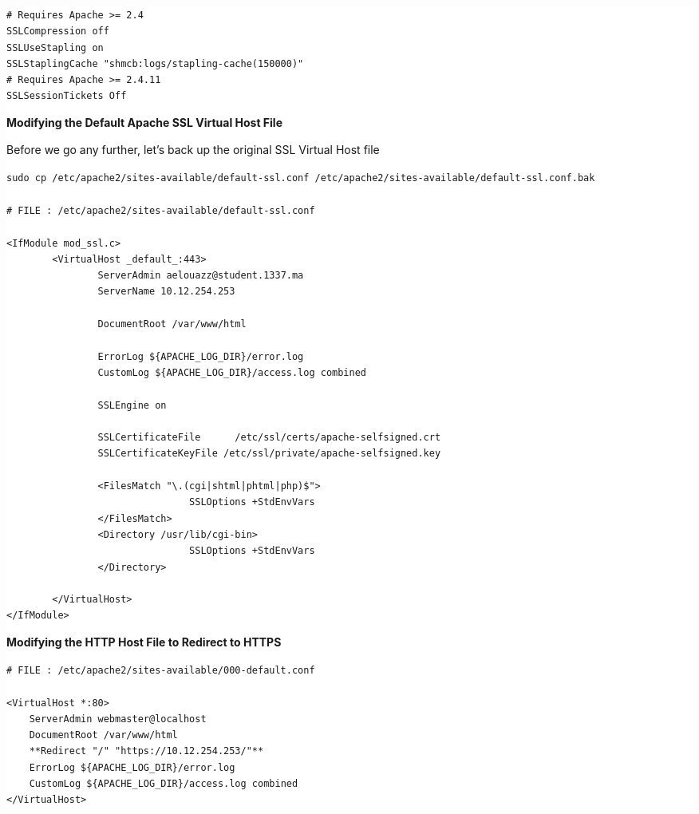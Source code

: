     # Requires Apache >= 2.4
    SSLCompression off
    SSLUseStapling on
    SSLStaplingCache "shmcb:logs/stapling-cache(150000)"
    # Requires Apache >= 2.4.11
    SSLSessionTickets Off

**Modifying the Default Apache SSL Virtual Host File**

Before we go any further, let’s back up the original SSL Virtual Host file

    sudo cp /etc/apache2/sites-available/default-ssl.conf /etc/apache2/sites-available/default-ssl.conf.bak

    # FILE : /etc/apache2/sites-available/default-ssl.conf
    
    <IfModule mod_ssl.c>
            <VirtualHost _default_:443>
                    ServerAdmin aelouazz@student.1337.ma
                    ServerName 10.12.254.253
    
                    DocumentRoot /var/www/html
    
                    ErrorLog ${APACHE_LOG_DIR}/error.log
                    CustomLog ${APACHE_LOG_DIR}/access.log combined
    
                    SSLEngine on
    
                    SSLCertificateFile      /etc/ssl/certs/apache-selfsigned.crt
                    SSLCertificateKeyFile /etc/ssl/private/apache-selfsigned.key
    
                    <FilesMatch "\.(cgi|shtml|phtml|php)$">
                                    SSLOptions +StdEnvVars
                    </FilesMatch>
                    <Directory /usr/lib/cgi-bin>
                                    SSLOptions +StdEnvVars
                    </Directory>
    
            </VirtualHost>
    </IfModule>

**Modifying the HTTP Host File to Redirect to HTTPS**

    # FILE : /etc/apache2/sites-available/000-default.conf
    
    <VirtualHost *:80>
    	ServerAdmin webmaster@localhost
    	DocumentRoot /var/www/html
    	**Redirect "/" "https://10.12.254.253/"**
    	ErrorLog ${APACHE_LOG_DIR}/error.log
    	CustomLog ${APACHE_LOG_DIR}/access.log combined
    </VirtualHost>
